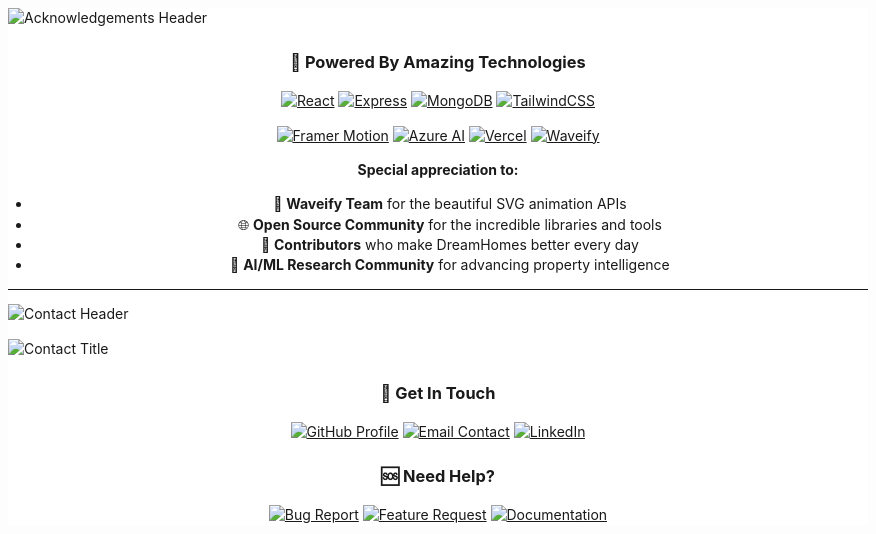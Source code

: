 ![Acknowledgements Header](https://waveify.onrender.com/api/typing/gradient?text=ACKNOWLEDGEMENTS+CREDITS&speed=80&fontSize=20&gradientColors=%23ff6b6b,%234ecdc4)

<div align="center">

### **🙏 Powered By Amazing Technologies**

[![React](https://waveify.onrender.com/api/badge?label=React&message=Frontend+Framework&color=blue&style=3d)](https://reactjs.org/)
[![Express](https://waveify.onrender.com/api/badge?label=Express&message=Backend+Framework&color=green&style=3d)](https://expressjs.com/)
[![MongoDB](https://waveify.onrender.com/api/badge?label=MongoDB&message=Database&color=green&style=3d)](https://www.mongodb.com/)
[![TailwindCSS](https://waveify.onrender.com/api/badge?label=TailwindCSS&message=Styling&color=cyan&style=3d)](https://tailwindcss.com/)

[![Framer Motion](https://waveify.onrender.com/api/badge?label=Framer+Motion&message=Animations&color=purple&style=3d)](https://www.framer.com/motion/)
[![Azure AI](https://waveify.onrender.com/api/badge?label=Azure+AI&message=Machine+Learning&color=blue&style=3d)](https://azure.microsoft.com/en-us/services/cognitive-services/)
[![Vercel](https://waveify.onrender.com/api/badge?label=Vercel&message=Deployment&color=black&style=3d)](https://vercel.com/)
[![Waveify](https://waveify.onrender.com/api/badge?label=Waveify&message=SVG+Animations&color=purple&style=3d)](https://waveipfy.vercel.app/)

**Special appreciation to:**
- 🎨 **Waveify Team** for the beautiful SVG animation APIs
- 🌐 **Open Source Community** for the incredible libraries and tools
- 👥 **Contributors** who make DreamHomes better every day
- 🤖 **AI/ML Research Community** for advancing property intelligence

</div>

---

![Contact Header](https://waveify.onrender.com/api/wave/fluid?color=%2339d0d8&height=100&speed=1.5&amplitude=25)

![Contact Title](https://waveify.onrender.com/api/typing/gradient?text=CONTACT+SUPPORT&speed=90&color=%2300ff88&fontSize=22)

<div align="center">

### **🤝 Get In Touch**

[![GitHub Profile](https://waveify.onrender.com/api/badge?label=👨‍💻+GitHub&message=AAYUSH412&color=black&style=3d)](https://github.com/AAYUSH412)
[![Email Contact](https://waveify.onrender.com/api/badge?label=✉️+Email&message=aayushvaghela12%40gmail.com&color=red&style=3d)](mailto:aayushvaghela12@gmail.com)
[![LinkedIn](https://waveify.onrender.com/api/badge?label=💼+LinkedIn&message=Connect&color=blue&style=3d)](https://linkedin.com/in/aayush-vaghela)

### **🆘 Need Help?**

[![Bug Report](https://waveify.onrender.com/api/badge?label=🐛+Bug+Reports&message=GitHub+Issues&color=red&style=gradient)](https://github.com/AAYUSH412/Real-Estate-Website/issues)
[![Feature Request](https://waveify.onrender.com/api/badge?label=💡+Feature+Requests&message=Discussions&color=green&style=gradient)](https://github.com/AAYUSH412/Real-Estate-Website/discussions)
[![Documentation](https://waveify.onrender.com/api/badge?label=📖+Documentation&message=Wiki+Guides&color=blue&style=gradient)](https://github.com/AAYUSH412/Real-Estate-Website/wiki)
